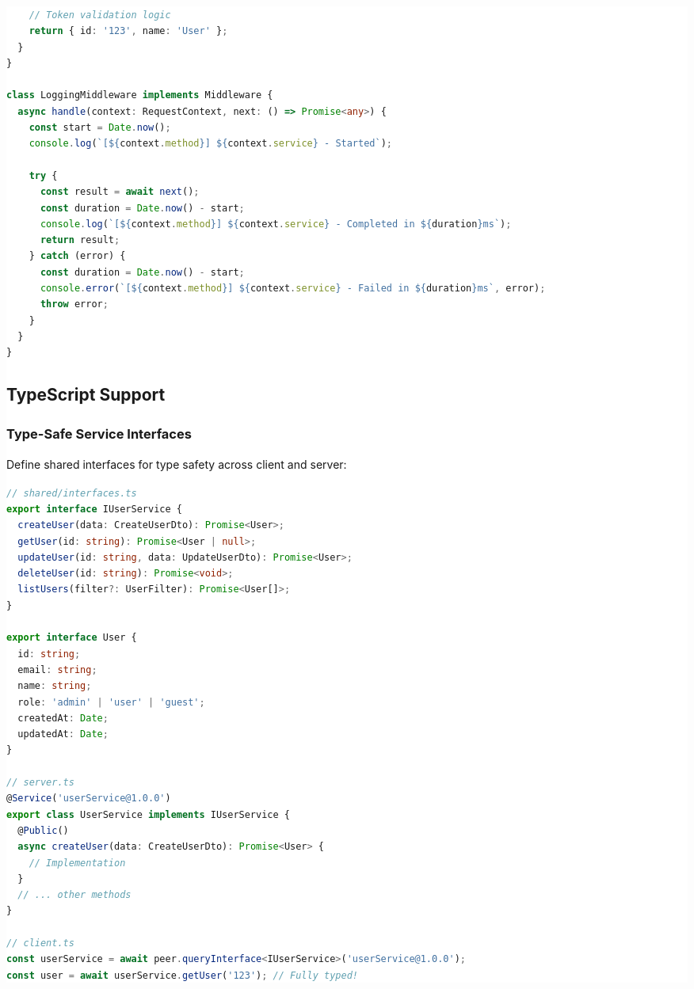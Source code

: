 ```typescript
    // Token validation logic
    return { id: '123', name: 'User' };
  }
}

class LoggingMiddleware implements Middleware {
  async handle(context: RequestContext, next: () => Promise<any>) {
    const start = Date.now();
    console.log(`[${context.method}] ${context.service} - Started`);
    
    try {
      const result = await next();
      const duration = Date.now() - start;
      console.log(`[${context.method}] ${context.service} - Completed in ${duration}ms`);
      return result;
    } catch (error) {
      const duration = Date.now() - start;
      console.error(`[${context.method}] ${context.service} - Failed in ${duration}ms`, error);
      throw error;
    }
  }
}
```

## TypeScript Support

### Type-Safe Service Interfaces

Define shared interfaces for type safety across client and server:

```typescript
// shared/interfaces.ts
export interface IUserService {
  createUser(data: CreateUserDto): Promise<User>;
  getUser(id: string): Promise<User | null>;
  updateUser(id: string, data: UpdateUserDto): Promise<User>;
  deleteUser(id: string): Promise<void>;
  listUsers(filter?: UserFilter): Promise<User[]>;
}

export interface User {
  id: string;
  email: string;
  name: string;
  role: 'admin' | 'user' | 'guest';
  createdAt: Date;
  updatedAt: Date;
}

// server.ts
@Service('userService@1.0.0')
export class UserService implements IUserService {
  @Public()
  async createUser(data: CreateUserDto): Promise<User> {
    // Implementation
  }
  // ... other methods
}

// client.ts
const userService = await peer.queryInterface<IUserService>('userService@1.0.0');
const user = await userService.getUser('123'); // Fully typed!
```
